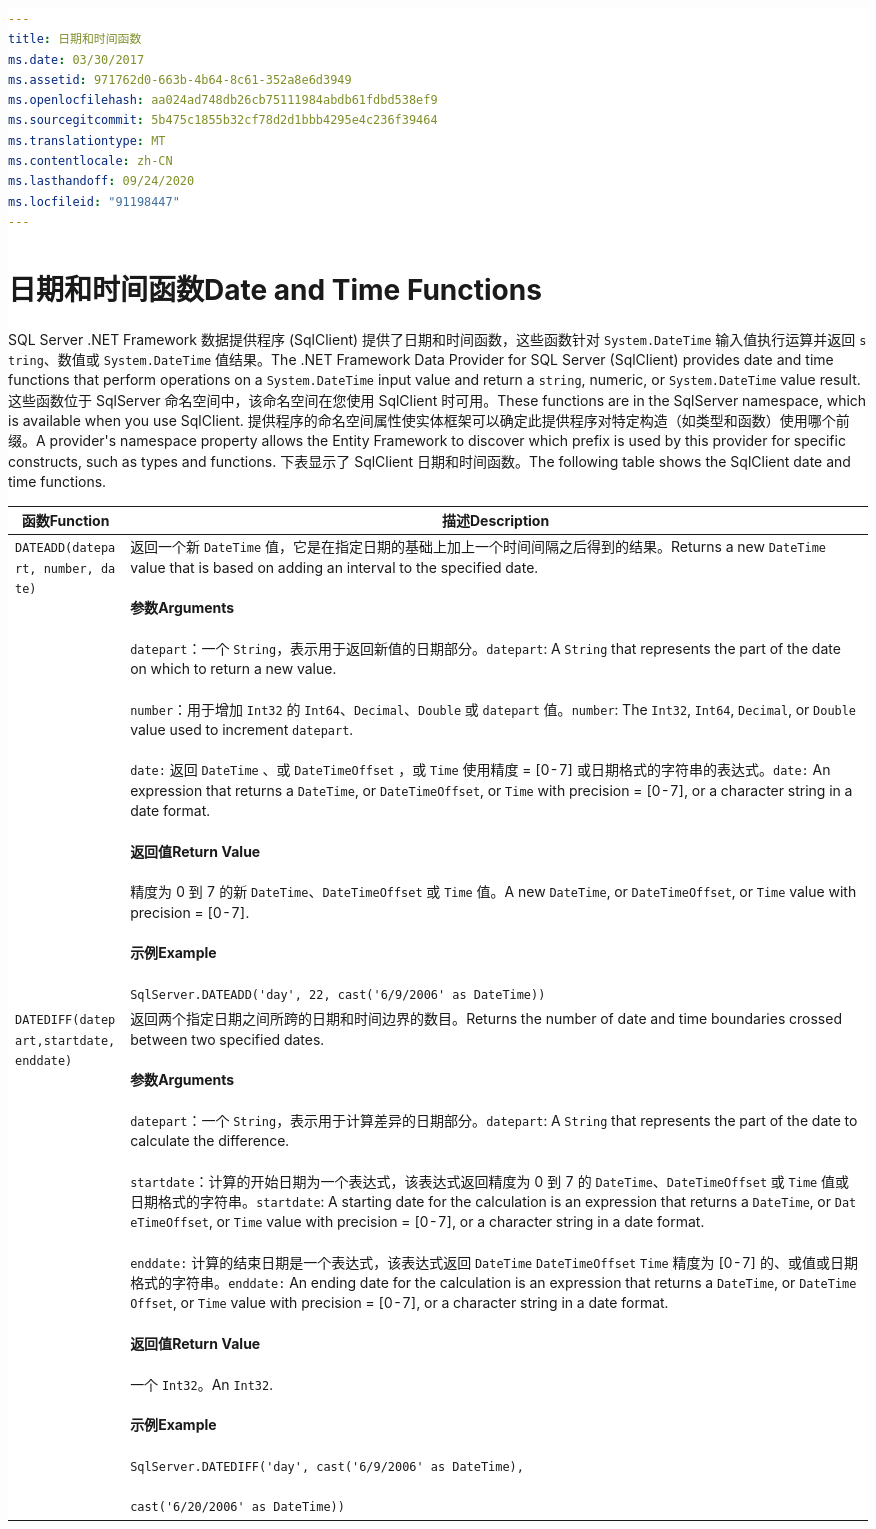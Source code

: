 ```yaml
---
title: 日期和时间函数
ms.date: 03/30/2017
ms.assetid: 971762d0-663b-4b64-8c61-352a8e6d3949
ms.openlocfilehash: aa024ad748db26cb75111984abdb61fdbd538ef9
ms.sourcegitcommit: 5b475c1855b32cf78d2d1bbb4295e4c236f39464
ms.translationtype: MT
ms.contentlocale: zh-CN
ms.lasthandoff: 09/24/2020
ms.locfileid: "91198447"
---
```

# <a name="date-and-time-functions"></a><span data-ttu-id="16369-102">日期和时间函数</span><span class="sxs-lookup"><span data-stu-id="16369-102">Date and Time Functions</span></span>

<span data-ttu-id="16369-103">SQL Server .NET Framework 数据提供程序 (SqlClient) 提供了日期和时间函数，这些函数针对 `System.DateTime` 输入值执行运算并返回 `string`、数值或 `System.DateTime` 值结果。</span><span class="sxs-lookup"><span data-stu-id="16369-103">The .NET Framework Data Provider for SQL Server (SqlClient) provides date and time functions that perform operations on a `System.DateTime` input value and return a `string`, numeric, or `System.DateTime` value result.</span></span> <span data-ttu-id="16369-104">这些函数位于 SqlServer 命名空间中，该命名空间在您使用 SqlClient 时可用。</span><span class="sxs-lookup"><span data-stu-id="16369-104">These functions are in the SqlServer namespace, which is available when you use SqlClient.</span></span> <span data-ttu-id="16369-105">提供程序的命名空间属性使实体框架可以确定此提供程序对特定构造（如类型和函数）使用哪个前缀。</span><span class="sxs-lookup"><span data-stu-id="16369-105">A provider's namespace property allows the Entity Framework to discover which prefix is used by this provider for specific constructs, such as types and functions.</span></span> <span data-ttu-id="16369-106">下表显示了 SqlClient 日期和时间函数。</span><span class="sxs-lookup"><span data-stu-id="16369-106">The following table shows the SqlClient date and time functions.</span></span>  
  
|<span data-ttu-id="16369-107">函数</span><span class="sxs-lookup"><span data-stu-id="16369-107">Function</span></span>|<span data-ttu-id="16369-108">描述</span><span class="sxs-lookup"><span data-stu-id="16369-108">Description</span></span>|  
|--------------|-----------------|  
|`DATEADD(datepart, number, date)`|<span data-ttu-id="16369-109">返回一个新 `DateTime` 值，它是在指定日期的基础上加上一个时间间隔之后得到的结果。</span><span class="sxs-lookup"><span data-stu-id="16369-109">Returns a new `DateTime` value that is based on adding an interval to the specified date.</span></span><br /><br /> <span data-ttu-id="16369-110">**参数**</span><span class="sxs-lookup"><span data-stu-id="16369-110">**Arguments**</span></span><br /><br /> <span data-ttu-id="16369-111">`datepart`：一个 `String`，表示用于返回新值的日期部分。</span><span class="sxs-lookup"><span data-stu-id="16369-111">`datepart`: A `String` that represents the part of the date on which to return a new value.</span></span><br /><br /> <span data-ttu-id="16369-112">`number`：用于增加 `Int32` 的 `Int64`、`Decimal`、`Double` 或 `datepart` 值。</span><span class="sxs-lookup"><span data-stu-id="16369-112">`number`: The `Int32`, `Int64`, `Decimal`, or `Double` value used to increment `datepart`.</span></span><br /><br /> <span data-ttu-id="16369-113">`date:` 返回 `DateTime` 、或 `DateTimeOffset` ，或 `Time` 使用精度 = [0-7] 或日期格式的字符串的表达式。</span><span class="sxs-lookup"><span data-stu-id="16369-113">`date:` An expression that returns a `DateTime`, or `DateTimeOffset`, or `Time` with precision = [0-7], or a character string in a date format.</span></span><br /><br /> <span data-ttu-id="16369-114">**返回值**</span><span class="sxs-lookup"><span data-stu-id="16369-114">**Return Value**</span></span><br /><br /> <span data-ttu-id="16369-115">精度为 0 到 7 的新 `DateTime`、`DateTimeOffset` 或 `Time` 值。</span><span class="sxs-lookup"><span data-stu-id="16369-115">A new `DateTime`, or `DateTimeOffset`, or `Time` value with precision = [0-7].</span></span><br /><br /> <span data-ttu-id="16369-116">**示例**</span><span class="sxs-lookup"><span data-stu-id="16369-116">**Example**</span></span><br /><br /> `SqlServer.DATEADD('day', 22, cast('6/9/2006' as DateTime))`|  
|`DATEDIFF(datepart,startdate,enddate)`|<span data-ttu-id="16369-117">返回两个指定日期之间所跨的日期和时间边界的数目。</span><span class="sxs-lookup"><span data-stu-id="16369-117">Returns the number of date and time boundaries crossed between two specified dates.</span></span><br /><br /> <span data-ttu-id="16369-118">**参数**</span><span class="sxs-lookup"><span data-stu-id="16369-118">**Arguments**</span></span><br /><br /> <span data-ttu-id="16369-119">`datepart`：一个 `String`，表示用于计算差异的日期部分。</span><span class="sxs-lookup"><span data-stu-id="16369-119">`datepart`: A `String` that represents the part of the date to calculate the difference.</span></span><br /><br /> <span data-ttu-id="16369-120">`startdate`：计算的开始日期为一个表达式，该表达式返回精度为 0 到 7 的 `DateTime`、`DateTimeOffset` 或 `Time` 值或日期格式的字符串。</span><span class="sxs-lookup"><span data-stu-id="16369-120">`startdate`: A starting date for the calculation is an expression that returns a `DateTime`, or `DateTimeOffset`, or `Time` value with precision = [0-7], or a character string in a date format.</span></span><br /><br /> <span data-ttu-id="16369-121">`enddate:` 计算的结束日期是一个表达式，该表达式返回 `DateTime` `DateTimeOffset` `Time` 精度为 [0-7] 的、或值或日期格式的字符串。</span><span class="sxs-lookup"><span data-stu-id="16369-121">`enddate:` An ending date for the calculation is an expression that returns a `DateTime`, or `DateTimeOffset`, or `Time` value with precision = [0-7], or a character string in a date format.</span></span><br /><br /> <span data-ttu-id="16369-122">**返回值**</span><span class="sxs-lookup"><span data-stu-id="16369-122">**Return Value**</span></span><br /><br /> <span data-ttu-id="16369-123">一个 `Int32`。</span><span class="sxs-lookup"><span data-stu-id="16369-123">An `Int32`.</span></span><br /><br /> <span data-ttu-id="16369-124">**示例**</span><span class="sxs-lookup"><span data-stu-id="16369-124">**Example**</span></span><br /><br /> `SqlServer.DATEDIFF('day', cast('6/9/2006' as DateTime),`<br /><br /> `cast('6/20/2006' as DateTime))`|  